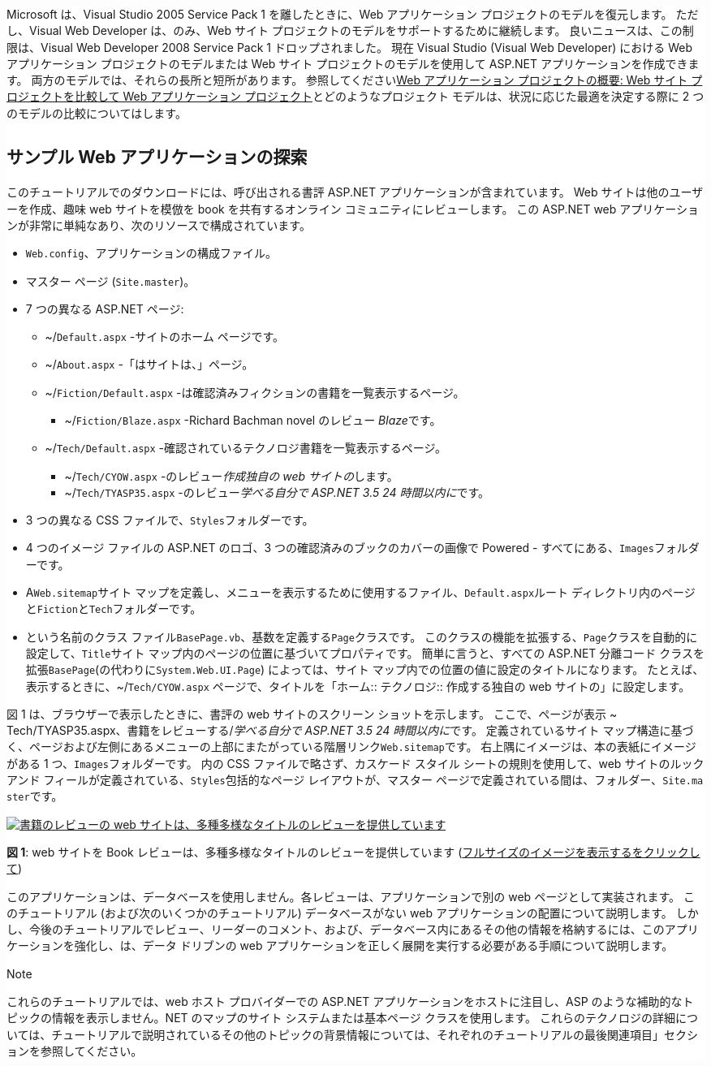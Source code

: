 Microsoft は、Visual Studio 2005 Service Pack 1 を離したときに、Web アプリケーション プロジェクトのモデルを復元します。 ただし、Visual Web Developer は、のみ、Web サイト プロジェクトのモデルをサポートするために継続します。 良いニュースは、この制限は、Visual Web Developer 2008 Service Pack 1 ドロップされました。 現在 Visual Studio (Visual Web Developer) における Web アプリケーション プロジェクトのモデルまたは Web サイト プロジェクトのモデルを使用して ASP.NET アプリケーションを作成できます。 両方のモデルでは、それらの長所と短所があります。 参照してください[Web アプリケーション プロジェクトの概要: Web サイト プロジェクトを比較して Web アプリケーション プロジェクト](https://msdn.microsoft.com/library/aa730880.aspx#wapp_topic5)とどのようなプロジェクト モデルは、状況に応じた最適を決定する際に 2 つのモデルの比較についてはします。

## <a name="exploring-the-sample-web-application"></a>サンプル Web アプリケーションの探索

このチュートリアルでのダウンロードには、呼び出される書評 ASP.NET アプリケーションが含まれています。 Web サイトは他のユーザーを作成、趣味 web サイトを模倣を book を共有するオンライン コミュニティにレビューします。 この ASP.NET web アプリケーションが非常に単純なあり、次のリソースで構成されています。

- `Web.config`、アプリケーションの構成ファイル。
- マスター ページ (`Site.master`)。
- 7 つの異なる ASP.NET ページ:

    - ~/`Default.aspx` -サイトのホーム ページです。
    - ~/`About.aspx` -「はサイトは、」ページ。
    - ~/`Fiction/Default.aspx` -は確認済みフィクションの書籍を一覧表示するページ。

        - ~/`Fiction/Blaze.aspx` -Richard Bachman novel のレビュー *Blaze*です。
    - ~/`Tech/Default.aspx` -確認されているテクノロジ書籍を一覧表示するページ。

        - ~/`Tech/CYOW.aspx` -のレビュー*作成独自の web サイトの*します。
        - ~/`Tech/TYASP35.aspx` -のレビュー*学べる自分で ASP.NET 3.5 24 時間以内に*です。
- 3 つの異なる CSS ファイルで、`Styles`フォルダーです。
- 4 つのイメージ ファイルの ASP.NET のロゴ、3 つの確認済みのブックのカバーの画像で Powered - すべてにある、`Images`フォルダーです。
- A`Web.sitemap`サイト マップを定義し、メニューを表示するために使用するファイル、`Default.aspx`ルート ディレクトリ内のページと`Fiction`と`Tech`フォルダーです。
- という名前のクラス ファイル`BasePage.vb`、基数を定義する`Page`クラスです。 このクラスの機能を拡張する、`Page`クラスを自動的に設定して、`Title`サイト マップ内のページの位置に基づいてプロパティです。 簡単に言うと、すべての ASP.NET 分離コード クラスを拡張`BasePage`(の代わりに`System.Web.UI.Page`) によっては、サイト マップ内での位置の値に設定のタイトルになります。 たとえば、表示するときに、~/`Tech/CYOW.aspx`  ページで、タイトルを「ホーム:: テクノロジ:: 作成する独自の web サイトの」に設定します。

図 1 は、ブラウザーで表示したときに、書評の web サイトのスクリーン ショットを示します。 ここで、ページが表示 ~ Tech/TYASP35.aspx、書籍をレビューする/*学べる自分で ASP.NET 3.5 24 時間以内に*です。 定義されているサイト マップ構造に基づく、ページおよび左側にあるメニューの上部にまたがっている階層リンク`Web.sitemap`です。 右上隅にイメージは、本の表紙にイメージがある 1 つ、`Images`フォルダーです。 内の CSS ファイルで略さず、カスケード スタイル シートの規則を使用して、web サイトのルック アンド フィールが定義されている、`Styles`包括的なページ レイアウトが、マスター ページで定義されている間は、フォルダー、`Site.master`です。


[![書籍のレビューの web サイトは、多種多様なタイトルのレビューを提供しています](determining-what-files-need-to-be-deployed-vb/_static/image2.png)](determining-what-files-need-to-be-deployed-vb/_static/image1.png)

**図 1**: web サイトを Book レビューは、多種多様なタイトルのレビューを提供しています ([フルサイズのイメージを表示するをクリックして](determining-what-files-need-to-be-deployed-vb/_static/image3.png))


このアプリケーションは、データベースを使用しません。各レビューは、アプリケーションで別の web ページとして実装されます。 このチュートリアル (および次のいくつかのチュートリアル) データベースがない web アプリケーションの配置について説明します。 しかし、今後のチュートリアルでレビュー、リーダーのコメント、および、データベース内にあるその他の情報を格納するには、このアプリケーションを強化し、は、データ ドリブンの web アプリケーションを正しく展開を実行する必要がある手順について説明します。

> [!NOTE]
> これらのチュートリアルでは、web ホスト プロバイダーでの ASP.NET アプリケーションをホストに注目し、ASP のような補助的なトピックの情報を表示しません。NET のマップのサイト システムまたは基本ページ クラスを使用します。 これらのテクノロジの詳細については、チュートリアルで説明されているその他のトピックの背景情報については、それぞれのチュートリアルの最後関連項目」セクションを参照してください。
